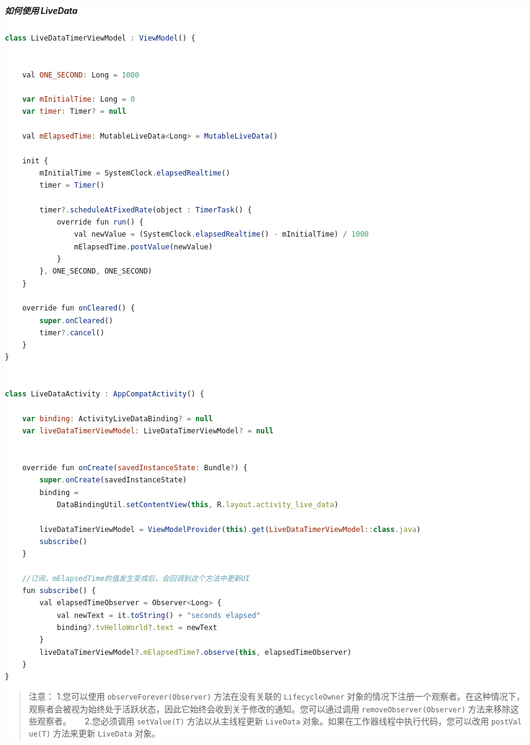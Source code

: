 ##### 如何使用 LiveData

```js
class LiveDataTimerViewModel : ViewModel() {


    val ONE_SECOND: Long = 1000

    var mInitialTime: Long = 0
    var timer: Timer? = null

    val mElapsedTime: MutableLiveData<Long> = MutableLiveData()

    init {
        mInitialTime = SystemClock.elapsedRealtime()
        timer = Timer()

        timer?.scheduleAtFixedRate(object : TimerTask() {
            override fun run() {
                val newValue = (SystemClock.elapsedRealtime() - mInitialTime) / 1000
                mElapsedTime.postValue(newValue)
            }
        }, ONE_SECOND, ONE_SECOND)
    }

    override fun onCleared() {
        super.onCleared()
        timer?.cancel()
    }
}


class LiveDataActivity : AppCompatActivity() {

    var binding: ActivityLiveDataBinding? = null
    var liveDataTimerViewModel: LiveDataTimerViewModel? = null


    override fun onCreate(savedInstanceState: Bundle?) {
        super.onCreate(savedInstanceState)
        binding =
            DataBindingUtil.setContentView(this, R.layout.activity_live_data)

        liveDataTimerViewModel = ViewModelProvider(this).get(LiveDataTimerViewModel::class.java)
        subscribe()
    }

    //订阅，mElapsedTime的值发生变成后，会回调到这个方法中更新UI
    fun subscribe() {
        val elapsedTimeObserver = Observer<Long> {
            val newText = it.toString() + "seconds elapsed"
            binding?.tvHelloWorld?.text = newText
        }
        liveDataTimerViewModel?.mElapsedTime?.observe(this, elapsedTimeObserver)
    }
}
```
> 注意：
> 1.您可以使用 `observeForever(Observer)` 方法在没有关联的 `LifecycleOwner` 对象的情况下注册一个观察者。在这种情况下，观察者会被视为始终处于活跃状态，因此它始终会收到关于修改的通知。您可以通过调用 `removeObserver(Observer)` 方法来移除这些观察者。
>&emsp;
> 2.您必须调用 `setValue(T)` 方法以从主线程更新 `LiveData` 对象。如果在工作器线程中执行代码，您可以改用 `postValue(T)` 方法来更新 `LiveData` 对象。
>&emsp;